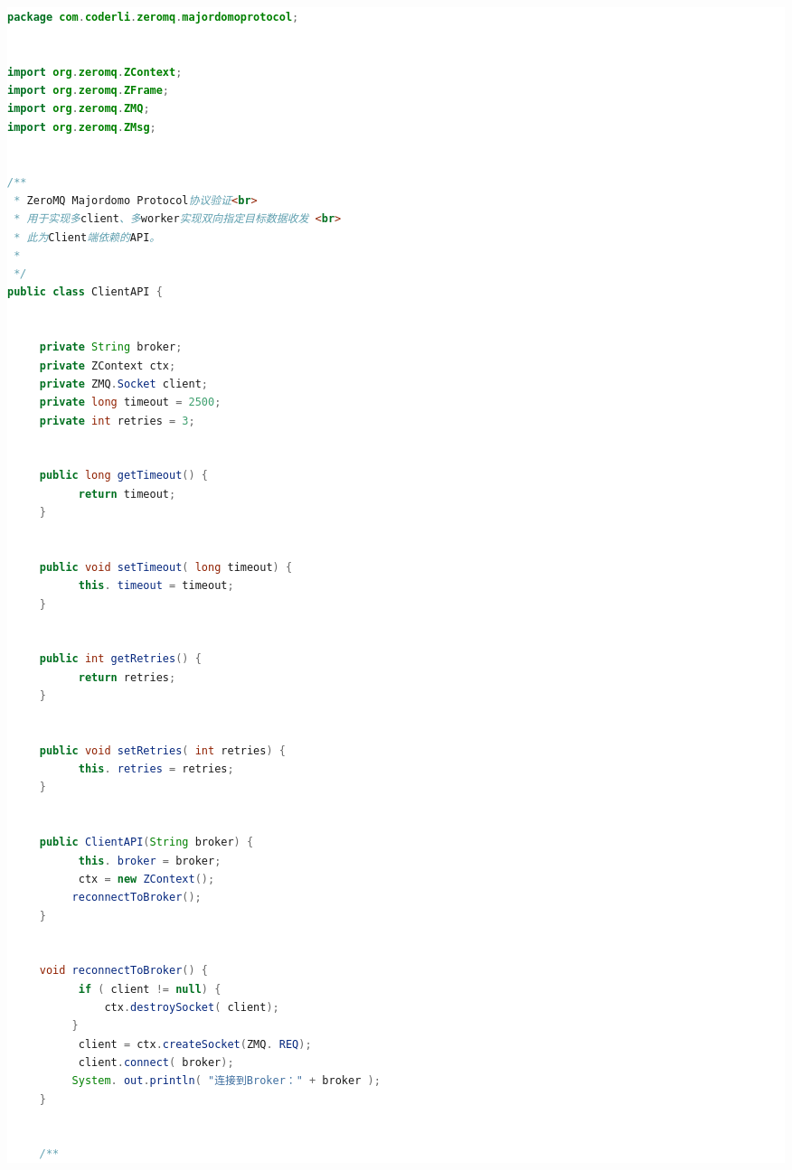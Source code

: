 ```java
package com.coderli.zeromq.majordomoprotocol;


import org.zeromq.ZContext;
import org.zeromq.ZFrame;
import org.zeromq.ZMQ;
import org.zeromq.ZMsg;


/**
 * ZeroMQ Majordomo Protocol协议验证<br>
 * 用于实现多client、多worker实现双向指定目标数据收发 <br>
 * 此为Client端依赖的API。
 *
 */
public class ClientAPI {


     private String broker;
     private ZContext ctx;
     private ZMQ.Socket client;
     private long timeout = 2500;
     private int retries = 3;


     public long getTimeout() {
           return timeout;
     }


     public void setTimeout( long timeout) {
           this. timeout = timeout;
     }


     public int getRetries() {
           return retries;
     }


     public void setRetries( int retries) {
           this. retries = retries;
     }


     public ClientAPI(String broker) {
           this. broker = broker;
           ctx = new ZContext();
          reconnectToBroker();
     }


     void reconnectToBroker() {
           if ( client != null) {
               ctx.destroySocket( client);
          }
           client = ctx.createSocket(ZMQ. REQ);
           client.connect( broker);
          System. out.println( "连接到Broker：" + broker );
     }


     /**
```